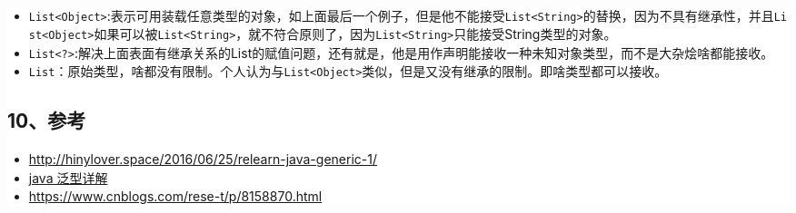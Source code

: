 - `List<Object>`:表示可用装载任意类型的对象，如上面最后一个例子，但是他不能接受`List<String>`的替换，因为不具有继承性，并且`List<Object>`如果可以被`List<String>`，就不符合原则了，因为`List<String>`只能接受String类型的对象。
- `List<?>`:解决上面表面有继承关系的List的赋值问题，还有就是，他是用作声明能接收一种未知对象类型，而不是大杂烩啥都能接收。
- `List`：原始类型，啥都没有限制。个人认为与`List<Object>`类似，但是又没有继承的限制。即啥类型都可以接收。


## 10、参考
- http://hinylover.space/2016/06/25/relearn-java-generic-1/
- [java 泛型详解](https://blog.csdn.net/s10461/article/details/53941091)
- https://www.cnblogs.com/rese-t/p/8158870.html